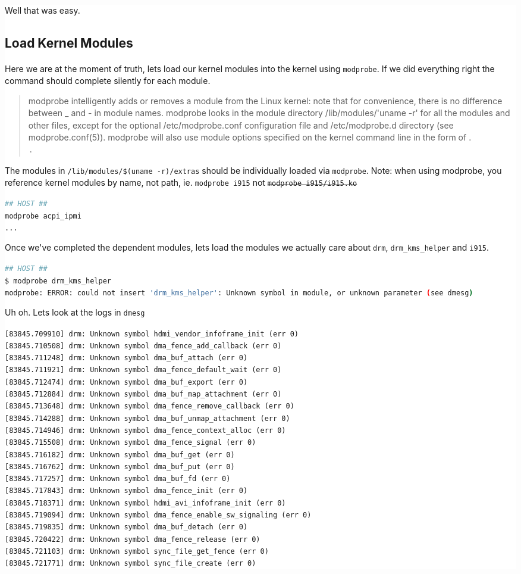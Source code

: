 Well that was easy.

## Load Kernel Modules

Here we are at the moment of truth, lets load our kernel modules into the kernel using `modprobe`. If we did everything right the command should complete silently for each module.

> modprobe intelligently adds or removes a module from the Linux kernel: note that for convenience, there is no difference between _ and - in module names. modprobe looks in the module directory /lib/modules/'uname -r' for all the modules and other files, except for the optional /etc/modprobe.conf configuration file and /etc/modprobe.d directory (see modprobe.conf(5)). modprobe will also use module options specified on the kernel command line in the form of <module>.<option>.

The modules in `/lib/modules/$(uname -r)/extras` should be individually loaded via `modprobe`. Note: when using modprobe, you reference kernel modules by name, not path, ie. `modprobe i915` not ~~`modprobe i915/i915.ko`~~

```bash
## HOST ##
modprobe acpi_ipmi
...
```

Once we've completed the dependent modules, lets load the modules we actually care about `drm`, `drm_kms_helper` and `i915`.

```bash
## HOST ##
$ modprobe drm_kms_helper
modprobe: ERROR: could not insert 'drm_kms_helper': Unknown symbol in module, or unknown parameter (see dmesg)
```

Uh oh. Lets look at the logs in `dmesg`

```
[83845.709910] drm: Unknown symbol hdmi_vendor_infoframe_init (err 0)
[83845.710508] drm: Unknown symbol dma_fence_add_callback (err 0)
[83845.711248] drm: Unknown symbol dma_buf_attach (err 0)
[83845.711921] drm: Unknown symbol dma_fence_default_wait (err 0)
[83845.712474] drm: Unknown symbol dma_buf_export (err 0)
[83845.712884] drm: Unknown symbol dma_buf_map_attachment (err 0)
[83845.713648] drm: Unknown symbol dma_fence_remove_callback (err 0)
[83845.714288] drm: Unknown symbol dma_buf_unmap_attachment (err 0)
[83845.714946] drm: Unknown symbol dma_fence_context_alloc (err 0)
[83845.715508] drm: Unknown symbol dma_fence_signal (err 0)
[83845.716182] drm: Unknown symbol dma_buf_get (err 0)
[83845.716762] drm: Unknown symbol dma_buf_put (err 0)
[83845.717257] drm: Unknown symbol dma_buf_fd (err 0)
[83845.717843] drm: Unknown symbol dma_fence_init (err 0)
[83845.718371] drm: Unknown symbol hdmi_avi_infoframe_init (err 0)
[83845.719094] drm: Unknown symbol dma_fence_enable_sw_signaling (err 0)
[83845.719835] drm: Unknown symbol dma_buf_detach (err 0)
[83845.720422] drm: Unknown symbol dma_fence_release (err 0)
[83845.721103] drm: Unknown symbol sync_file_get_fence (err 0)
[83845.721771] drm: Unknown symbol sync_file_create (err 0)
```
